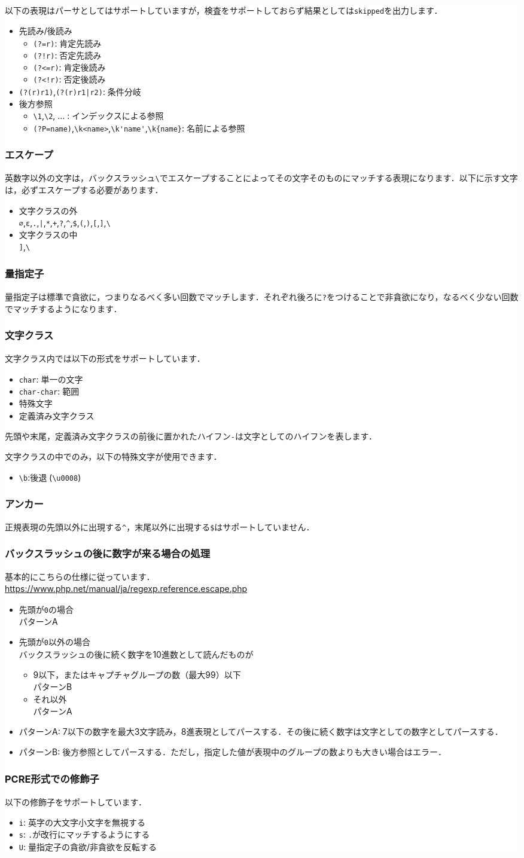 以下の表現はパーサとしてはサポートしていますが，検査をサポートしておらず結果としては`skipped`を出力します．
- 先読み/後読み
  + `(?=r)`: 肯定先読み
  + `(?!r)`: 否定先読み
  + `(?<=r)`: 肯定後読み
  + `(?<!r)`: 否定後読み
- `(?(r)r1)`,`(?(r)r1|r2)`: 条件分岐
- 後方参照
  + `\1`,`\2`, ... : インデックスによる参照
  + `(?P=name)`,`\k<name>`,`\k'name'`,`\k{name}`: 名前による参照

### エスケープ
英数字以外の文字は，バックスラッシュ`\`でエスケープすることによってその文字そのものにマッチする表現になります．以下に示す文字は，必ずエスケープする必要があります．
  + 文字クラスの外  
  `∅`,`ε`,`.`,`|`,`*`,`+`,`?`,`^`,`$`,`(`,`)`,`[`,`]`,`\`
  + 文字クラスの中  
  `]`,`\`

### 量指定子
量指定子は標準で貪欲に，つまりなるべく多い回数でマッチします．それぞれ後ろに`?`をつけることで非貪欲になり，なるべく少ない回数でマッチするようになります．

### 文字クラス
文字クラス内では以下の形式をサポートしています．
- `char`: 単一の文字
- `char-char`: 範囲
- 特殊文字
- 定義済み文字クラス

先頭や末尾，定義済み文字クラスの前後に置かれたハイフン`-`は文字としてのハイフンを表します．

文字クラスの中でのみ，以下の特殊文字が使用できます．
- `\b`:後退 (`\u0008`)

### アンカー
正規表現の先頭以外に出現する`^`，末尾以外に出現する`$`はサポートしていません．

### バックスラッシュの後に数字が来る場合の処理
基本的にこちらの仕様に従っています．  
https://www.php.net/manual/ja/regexp.reference.escape.php
- 先頭が`0`の場合  
パターンA
- 先頭が`0`以外の場合  
バックスラッシュの後に続く数字を10進数として読んだものが
  + 9以下，またはキャプチャグループの数（最大99）以下  
  パターンB
  + それ以外  
  パターンA

- パターンA: 7以下の数字を最大3文字読み，8進表現としてパースする．その後に続く数字は文字としての数字としてパースする．
- パターンB: 後方参照としてパースする．ただし，指定した値が表現中のグループの数よりも大きい場合はエラー．

### PCRE形式での修飾子
以下の修飾子をサポートしています．
- `i`: 英字の大文字小文字を無視する
- `s`: `.`が改行にマッチするようにする
- `U`: 量指定子の貪欲/非貪欲を反転する
